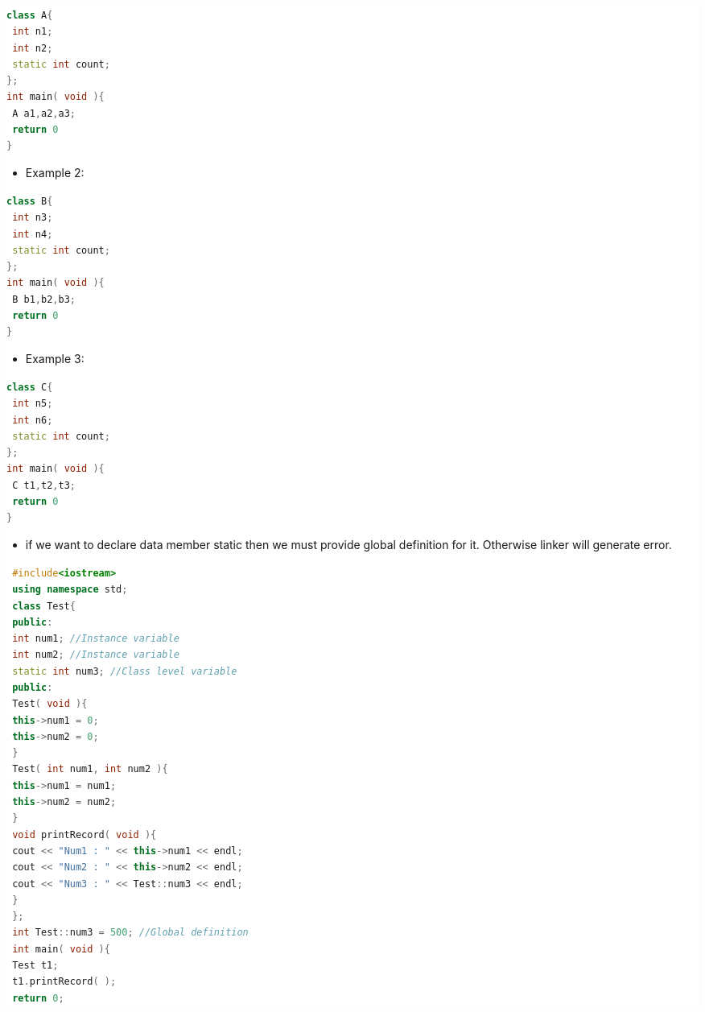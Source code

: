 ```C++
class A{
 int n1;
 int n2;
 static int count;
};
int main( void ){
 A a1,a2,a3;
 return 0
}
```
- Example 2:
```C++
class B{
 int n3;
 int n4;
 static int count;
};
int main( void ){
 B b1,b2,b3;
 return 0
}
```
- Example 3:
```C++
class C{
 int n5;
 int n6;
 static int count;
};
int main( void ){
 C t1,t2,t3;
 return 0
}
```
- if we want to declare data member static then we must provide global definition for it. Otherwise linker will generate error.
```C++
 #include<iostream>
 using namespace std;
 class Test{
 public:
 int num1; //Instance variable
 int num2; //Instance variable
 static int num3; //Class level variable
 public:
 Test( void ){
 this->num1 = 0;
 this->num2 = 0;
 }
 Test( int num1, int num2 ){
 this->num1 = num1;
 this->num2 = num2;
 }
 void printRecord( void ){
 cout << "Num1 : " << this->num1 << endl;
 cout << "Num2 : " << this->num2 << endl;
 cout << "Num3 : " << Test::num3 << endl;
 }
 };
 int Test::num3 = 500; //Global definition
 int main( void ){
 Test t1;
 t1.printRecord( );
 return 0;
```